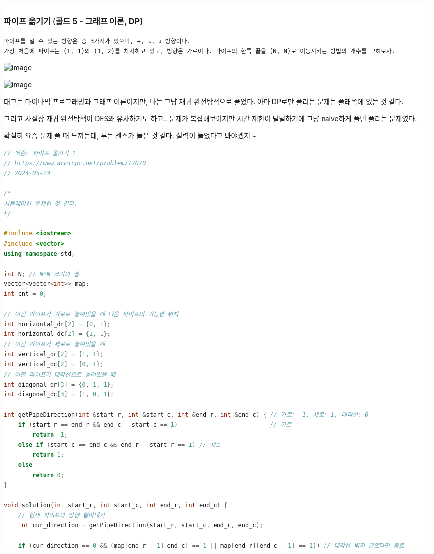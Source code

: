 


- - -



### 파이프 옮기기 (골드 5 - 그래프 이론, DP)
```
파이프를 밀 수 있는 방향은 총 3가지가 있으며, →, ↘, ↓ 방향이다.
가장 처음에 파이프는 (1, 1)와 (1, 2)를 차지하고 있고, 방향은 가로이다. 파이프의 한쪽 끝을 (N, N)로 이동시키는 방법의 개수를 구해보자.
```

![image](https://upload.acmicpc.net/b29efafa-dbae-4522-809c-76d5c184a231/-/preview/)

![image](https://upload.acmicpc.net/045d071f-0ea2-4ab5-a8db-61c215e7e7b7/-/preview/)


태그는 다이나믹 프로그래밍과 그래프 이론이지만, 나는 그냥 재귀 완전탐색으로 풀었다.
아마 DP로만 풀리는 문제는 플래쪽에 있는 것 같다.

그리고 사실상 재귀 완전탐색이 DFS와 유사하기도 하고..
문제가 복잡해보이지만 시간 제한이 널널하기에 그냥 naive하게 풀면 풀리는 문제였다.

확실히 요즘 문제 풀 때 느끼는데, 푸는 센스가 늘은 것 같다. 실력이 늘었다고 봐야겠지 ~

```cpp
// 백준: 파이프 옮기기 1
// https://www.acmicpc.net/problem/17070
// 2024-05-23

/*
시뮬레이션 문제인 것 같다.
*/

#include <iostream>
#include <vector>
using namespace std;

int N; // N*N 크기의 맵
vector<vector<int>> map;
int cnt = 0;

// 이전 파이프가 가로로 놓여있을 때 다음 파이프의 가능한 위치
int horizontal_dr[2] = {0, 1};
int horizontal_dc[2] = {1, 1};
// 이전 파이프가 세로로 놓여있을 때
int vertical_dr[2] = {1, 1};
int vertical_dc[2] = {0, 1};
// 이전 파이프가 대각선으로 놓여있을 때
int diagonal_dr[3] = {0, 1, 1};
int diagonal_dc[3] = {1, 0, 1};

int getPipeDirection(int &start_r, int &start_c, int &end_r, int &end_c) { // 가로: -1, 세로: 1, 대각선: 0
    if (start_r == end_r && end_c - start_c == 1)                          // 가로
        return -1;
    else if (start_c == end_c && end_r - start_r == 1) // 세로
        return 1;
    else
        return 0;
}

void solution(int start_r, int start_c, int end_r, int end_c) {
    // 현재 파이프의 방향 알아내기
    int cur_direction = getPipeDirection(start_r, start_c, end_r, end_c);

    if (cur_direction == 0 && (map[end_r - 1][end_c] == 1 || map[end_r][end_c - 1] == 1)) // 대각선 벽지 긁었다면 종료
```